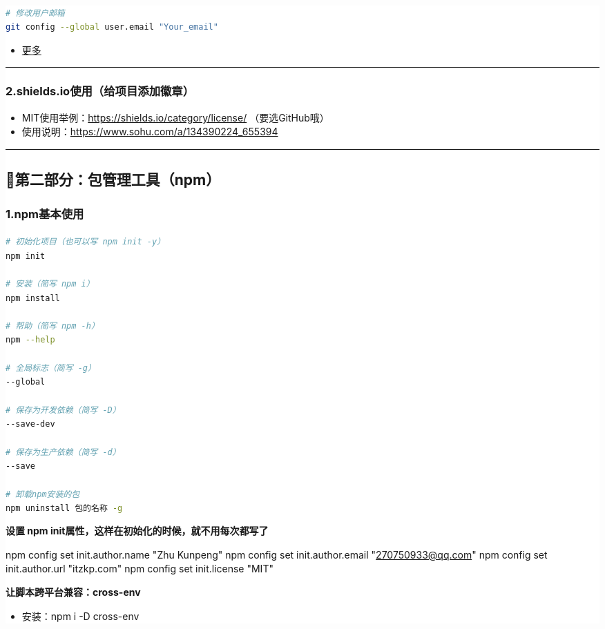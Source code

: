 ```sh
# 修改用户邮箱
git config --global user.email "Your_email"
```

- [更多](https://www.bootcss.com/p/git-guide/)

---

### 2.shields.io使用（给项目添加徽章）

- MIT使用举例：https://shields.io/category/license/  （要选GitHub哦）
- 使用说明：https://www.sohu.com/a/134390224_655394


---

## 💫第二部分：包管理工具（npm）

### 1.npm基本使用

```sh
# 初始化项目（也可以写 npm init -y）
npm init

# 安装（简写 npm i）
npm install

# 帮助（简写 npm -h）
npm --help

# 全局标志（简写 -g）
--global

# 保存为开发依赖（简写 -D）
--save-dev

# 保存为生产依赖（简写 -d）
--save

# 卸载npm安装的包
npm uninstall 包的名称 -g
```



**设置 npm init属性，这样在初始化的时候，就不用每次都写了**

npm config set init.author.name "Zhu Kunpeng"
npm config set init.author.email "270750933@qq.com"
npm config set init.author.url "itzkp.com"
npm config set init.license "MIT"

**让脚本跨平台兼容：cross-env**

- 安装：npm i -D cross-env
